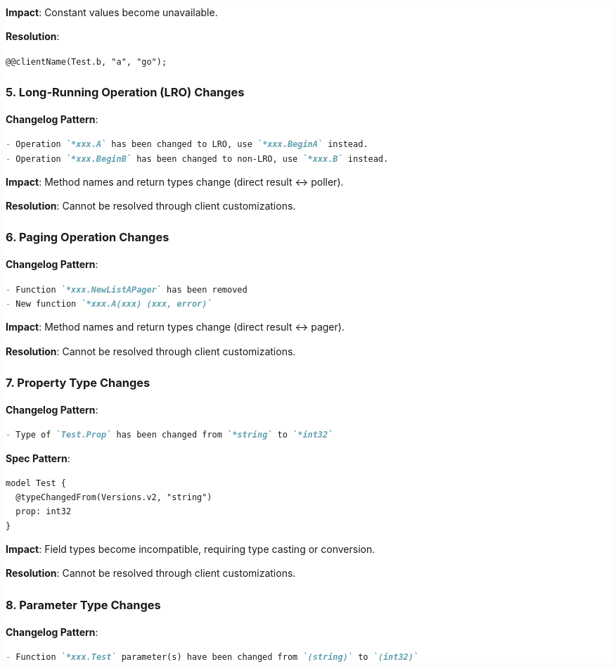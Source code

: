 **Impact**: Constant values become unavailable.

**Resolution**:

```tsp
@@clientName(Test.b, "a", "go");
```

### 5. Long-Running Operation (LRO) Changes

**Changelog Pattern**:

```md
- Operation `*xxx.A` has been changed to LRO, use `*xxx.BeginA` instead.
- Operation `*xxx.BeginB` has been changed to non-LRO, use `*xxx.B` instead.
```

**Impact**: Method names and return types change (direct result ↔ poller).

**Resolution**: Cannot be resolved through client customizations.

### 6. Paging Operation Changes

**Changelog Pattern**:

```md
- Function `*xxx.NewListAPager` has been removed
- New function `*xxx.A(xxx) (xxx, error)`
```

**Impact**: Method names and return types change (direct result ↔ pager).

**Resolution**: Cannot be resolved through client customizations.

### 7. Property Type Changes

**Changelog Pattern**:

```md
- Type of `Test.Prop` has been changed from `*string` to `*int32`
```

**Spec Pattern**:

```tsp
model Test {
  @typeChangedFrom(Versions.v2, "string")
  prop: int32
}
```

**Impact**: Field types become incompatible, requiring type casting or conversion.

**Resolution**: Cannot be resolved through client customizations.

### 8. Parameter Type Changes

**Changelog Pattern**:

```md
- Function `*xxx.Test` parameter(s) have been changed from `(string)` to `(int32)`
```
